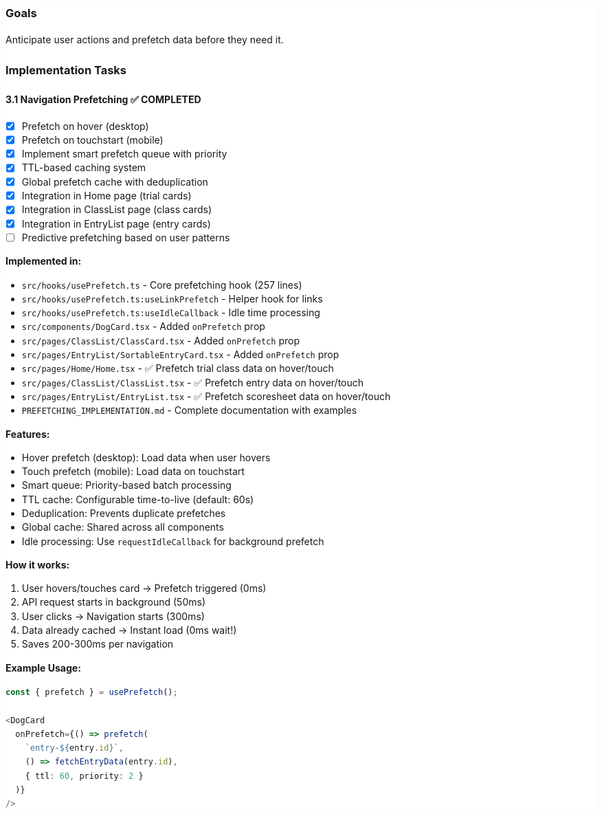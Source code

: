 ### Goals
Anticipate user actions and prefetch data before they need it.

### Implementation Tasks

#### 3.1 Navigation Prefetching ✅ COMPLETED
- [x] Prefetch on hover (desktop)
- [x] Prefetch on touchstart (mobile)
- [x] Implement smart prefetch queue with priority
- [x] TTL-based caching system
- [x] Global prefetch cache with deduplication
- [x] Integration in Home page (trial cards)
- [x] Integration in ClassList page (class cards)
- [x] Integration in EntryList page (entry cards)
- [ ] Predictive prefetching based on user patterns

**Implemented in:**
- `src/hooks/usePrefetch.ts` - Core prefetching hook (257 lines)
- `src/hooks/usePrefetch.ts:useLinkPrefetch` - Helper hook for links
- `src/hooks/usePrefetch.ts:useIdleCallback` - Idle time processing
- `src/components/DogCard.tsx` - Added `onPrefetch` prop
- `src/pages/ClassList/ClassCard.tsx` - Added `onPrefetch` prop
- `src/pages/EntryList/SortableEntryCard.tsx` - Added `onPrefetch` prop
- `src/pages/Home/Home.tsx` - ✅ Prefetch trial class data on hover/touch
- `src/pages/ClassList/ClassList.tsx` - ✅ Prefetch entry data on hover/touch
- `src/pages/EntryList/EntryList.tsx` - ✅ Prefetch scoresheet data on hover/touch
- `PREFETCHING_IMPLEMENTATION.md` - Complete documentation with examples

**Features:**
- Hover prefetch (desktop): Load data when user hovers
- Touch prefetch (mobile): Load data on touchstart
- Smart queue: Priority-based batch processing
- TTL cache: Configurable time-to-live (default: 60s)
- Deduplication: Prevents duplicate prefetches
- Global cache: Shared across all components
- Idle processing: Use `requestIdleCallback` for background prefetch

**How it works:**
1. User hovers/touches card → Prefetch triggered (0ms)
2. API request starts in background (50ms)
3. User clicks → Navigation starts (300ms)
4. Data already cached → Instant load (0ms wait!)
5. Saves 200-300ms per navigation

**Example Usage:**
```typescript
const { prefetch } = usePrefetch();

<DogCard
  onPrefetch={() => prefetch(
    `entry-${entry.id}`,
    () => fetchEntryData(entry.id),
    { ttl: 60, priority: 2 }
  )}
/>
```
